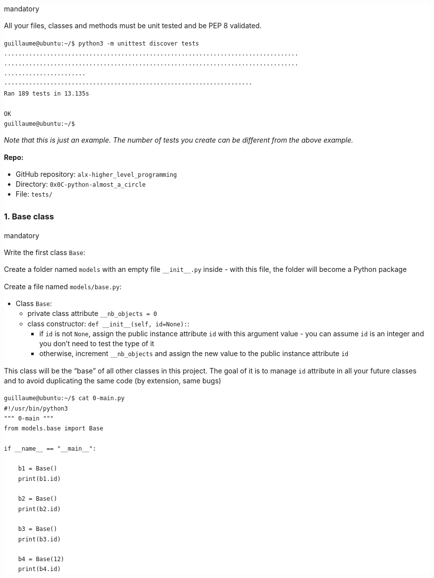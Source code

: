 mandatory

All your files, classes and methods must be unit tested and be PEP 8 validated.

```
guillaume@ubuntu:~/$ python3 -m unittest discover tests
...................................................................................
...................................................................................
.......................
----------------------------------------------------------------------
Ran 189 tests in 13.135s

OK
guillaume@ubuntu:~/$

```

_Note that this is just an example. The number of tests you create can be different from the above example._

**Repo:**

-   GitHub repository:  `alx-higher_level_programming`
-   Directory:  `0x0C-python-almost_a_circle`
-   File:  `tests/`


### 1. Base class

mandatory

Write the first class  `Base`:

Create a folder named  `models`  with an empty file  `__init__.py`  inside - with this file, the folder will become a Python package

Create a file named  `models/base.py`:

-   Class  `Base`:
    -   private class attribute  `__nb_objects = 0`
    -   class constructor:  `def __init__(self, id=None):`:
        -   if  `id`  is not  `None`, assign the public instance attribute  `id`  with this argument value - you can assume  `id`  is an integer and you don’t need to test the type of it
        -   otherwise, increment  `__nb_objects`  and assign the new value to the public instance attribute  `id`

This class will be the “base” of all other classes in this project. The goal of it is to manage  `id`  attribute in all your future classes and to avoid duplicating the same code (by extension, same bugs)

```
guillaume@ubuntu:~/$ cat 0-main.py
#!/usr/bin/python3
""" 0-main """
from models.base import Base

if __name__ == "__main__":

    b1 = Base()
    print(b1.id)

    b2 = Base()
    print(b2.id)

    b3 = Base()
    print(b3.id)

    b4 = Base(12)
    print(b4.id)

```